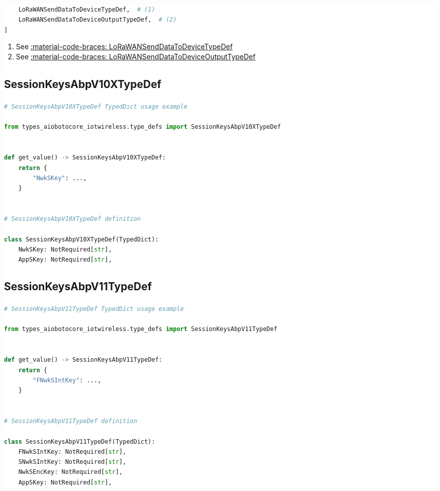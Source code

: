 ```python
    LoRaWANSendDataToDeviceTypeDef,  # (1)
    LoRaWANSendDataToDeviceOutputTypeDef,  # (2)
]
```

1. See [:material-code-braces: LoRaWANSendDataToDeviceTypeDef](./type_defs.md#lorawansenddatatodevicetypedef)
2. See [:material-code-braces: LoRaWANSendDataToDeviceOutputTypeDef](./type_defs.md#lorawansenddatatodeviceoutputtypedef)



## SessionKeysAbpV10XTypeDef

```python
# SessionKeysAbpV10XTypeDef TypedDict usage example

from types_aiobotocore_iotwireless.type_defs import SessionKeysAbpV10XTypeDef


def get_value() -> SessionKeysAbpV10XTypeDef:
    return {
        "NwkSKey": ...,
    }


# SessionKeysAbpV10XTypeDef definition

class SessionKeysAbpV10XTypeDef(TypedDict):
    NwkSKey: NotRequired[str],
    AppSKey: NotRequired[str],
```


## SessionKeysAbpV11TypeDef

```python
# SessionKeysAbpV11TypeDef TypedDict usage example

from types_aiobotocore_iotwireless.type_defs import SessionKeysAbpV11TypeDef


def get_value() -> SessionKeysAbpV11TypeDef:
    return {
        "FNwkSIntKey": ...,
    }


# SessionKeysAbpV11TypeDef definition

class SessionKeysAbpV11TypeDef(TypedDict):
    FNwkSIntKey: NotRequired[str],
    SNwkSIntKey: NotRequired[str],
    NwkSEncKey: NotRequired[str],
    AppSKey: NotRequired[str],
```
